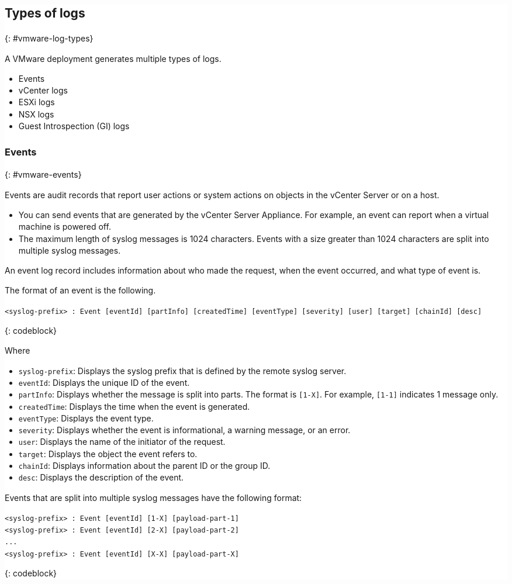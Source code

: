 
## Types of logs
{: #vmware-log-types}

A VMware deployment generates multiple types of logs.
- Events
- vCenter logs
- ESXi logs
- NSX logs
- Guest Introspection (GI) logs

### Events
{: #vmware-events}

Events are audit records that report user actions or system actions on objects in the vCenter Server or on a host.

- You can send events that are generated by the vCenter Server Appliance. For example, an event can report when a virtual machine is powered off.
- The maximum length of syslog messages is 1024 characters. Events with a size greater than 1024 characters are split into multiple syslog messages.

An event log record includes information about who made the request, when the event occurred, and what type of event is.

The format of an event is the following.

```text
<syslog-prefix> : Event [eventId] [partInfo] [createdTime] [eventType] [severity] [user] [target] [chainId] [desc]
```
{: codeblock}

Where

- `syslog-prefix`: Displays the syslog prefix that is defined by the remote syslog server.
- `eventId`: Displays the unique ID of the event.
- `partInfo`: Displays whether the message is split into parts. The format is `[1-X]`. For example, `[1-1]` indicates 1 message only.
- `createdTime`: Displays the time when the event is generated.
- `eventType`: Displays the event type.
- `severity`: Displays whether the event is informational, a warning message, or an error.
- `user`: Displays the name of the initiator of the request.
- `target`: Displays the object the event refers to.
- `chainId`: Displays information about the parent ID or the group ID.
- `desc`: Displays the description of the event.


Events that are split into multiple syslog messages have the following format:

```text
<syslog-prefix> : Event [eventId] [1-X] [payload-part-1]
<syslog-prefix> : Event [eventId] [2-X] [payload-part-2]
...
<syslog-prefix> : Event [eventId] [X-X] [payload-part-X]
```
{: codeblock}
